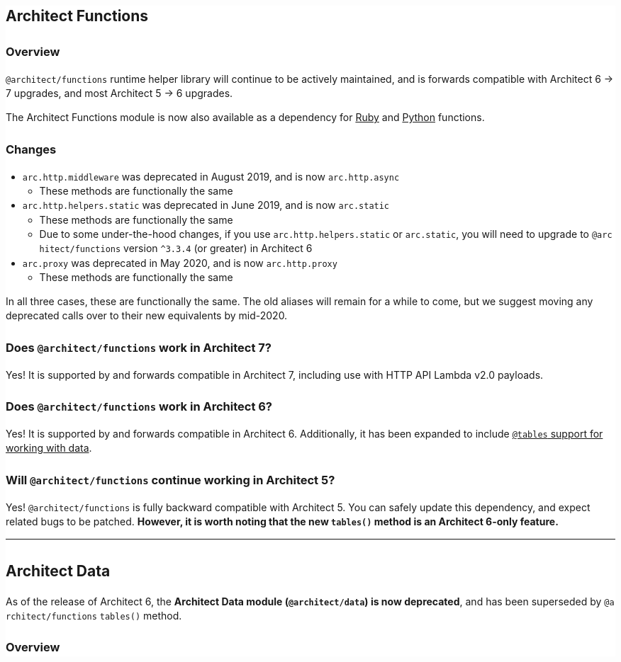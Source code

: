 
## Architect Functions

### Overview

`@architect/functions` runtime helper library will continue to be actively maintained, and is forwards compatible with Architect 6 &rarr; 7 upgrades, and most Architect 5 &rarr; 6 upgrades.

The Architect Functions module is now also available as a dependency for [Ruby](https://github.com/architect/arc-functions-ruby) and [Python](https://github.com/architect/arc-functions-python) functions.


### Changes

- `arc.http.middleware` was deprecated in August 2019, and is now `arc.http.async`
  - These methods are functionally the same
- `arc.http.helpers.static` was deprecated in June 2019, and is now `arc.static`
  - These methods are functionally the same
  - Due to some under-the-hood changes, if you use `arc.http.helpers.static` or `arc.static`, you will need to upgrade to `@architect/functions` version `^3.3.4` (or greater) in Architect 6
- `arc.proxy` was deprecated in May 2020, and is now `arc.http.proxy`
  - These methods are functionally the same

In all three cases, these are functionally the same. The old aliases will remain for a while to come, but we suggest moving any deprecated calls over to their new equivalents by mid-2020.


### Does `@architect/functions` work in Architect 7?

Yes! It is supported by and forwards compatible in Architect 7, including use with HTTP API Lambda v2.0 payloads.


### Does `@architect/functions` work in Architect 6?

Yes! It is supported by and forwards compatible in Architect 6. Additionally, it has been expanded to include [`@tables` support for working with data](/en/reference/databases/tables).

### Will `@architect/functions` continue working in Architect 5?

Yes! `@architect/functions` is fully backward compatible with Architect 5. You can safely update this dependency, and expect related bugs to be patched. **However, it is worth noting that the new `tables()` method is an Architect 6-only feature.**

---

## Architect Data

As of the release of Architect 6, the **Architect Data module (`@architect/data`) is now deprecated**, and has been superseded by `@architect/functions` `tables()` method.


### Overview
